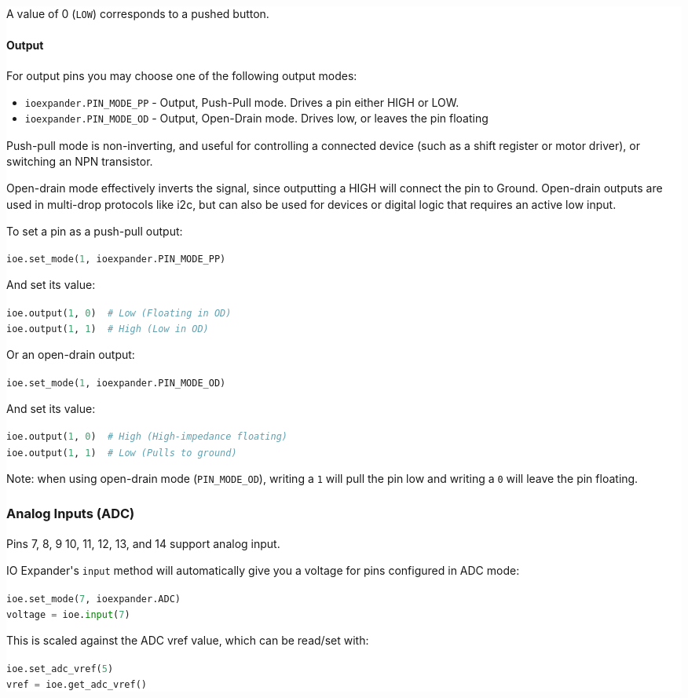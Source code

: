 A value of 0 (`LOW`) corresponds to a pushed button.

#### Output

For output pins you may choose one of the following output modes:

* `ioexpander.PIN_MODE_PP` - Output, Push-Pull mode. Drives a pin either HIGH or LOW.
* `ioexpander.PIN_MODE_OD` - Output, Open-Drain mode. Drives low, or leaves the pin floating

Push-pull mode is non-inverting, and useful for controlling a connected device (such as a shift register or motor driver), or switching an NPN transistor.

Open-drain mode effectively inverts the signal, since outputting a HIGH will connect the pin to Ground. Open-drain outputs are used in multi-drop protocols like i2c, but can also be used for devices or digital logic that requires an active low input.

To set a pin as a push-pull output:

```python
ioe.set_mode(1, ioexpander.PIN_MODE_PP)
```

And set its value:

```python
ioe.output(1, 0)  # Low (Floating in OD)
ioe.output(1, 1)  # High (Low in OD)
```

Or an open-drain output:

```python
ioe.set_mode(1, ioexpander.PIN_MODE_OD)
```

And set its value:

```python
ioe.output(1, 0)  # High (High-impedance floating)
ioe.output(1, 1)  # Low (Pulls to ground)
```

Note: when using open-drain mode (`PIN_MODE_OD`), writing a `1` will pull the pin low and writing a `0` will leave the pin floating.

### Analog Inputs (ADC)

Pins 7, 8, 9 10, 11, 12, 13, and 14 support analog input.

IO Expander's `input` method will automatically give you a voltage for pins configured in ADC mode:

```python
ioe.set_mode(7, ioexpander.ADC)
voltage = ioe.input(7)
```

This is scaled against the ADC vref value, which can be read/set with:

```python
ioe.set_adc_vref(5)
vref = ioe.get_adc_vref()
```
